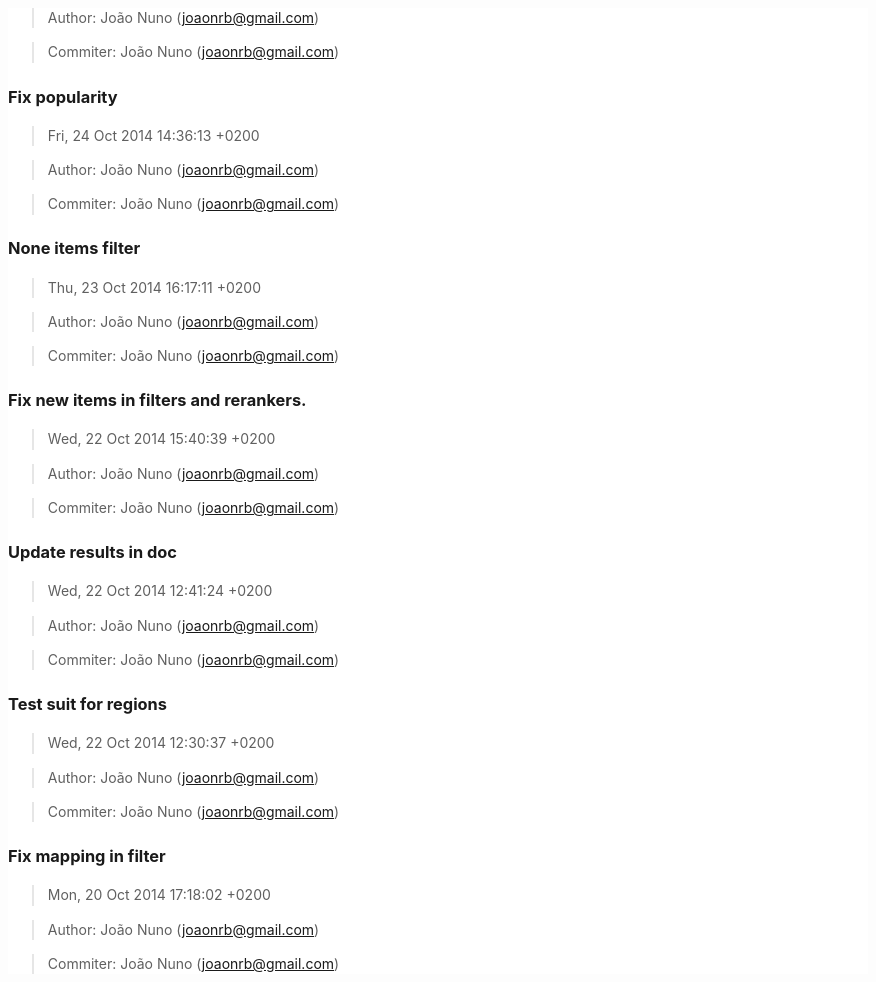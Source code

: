 >Author: João Nuno (joaonrb@gmail.com)

>Commiter: João Nuno (joaonrb@gmail.com)




### Fix popularity
>Fri, 24 Oct 2014 14:36:13 +0200

>Author: João Nuno (joaonrb@gmail.com)

>Commiter: João Nuno (joaonrb@gmail.com)




### None items filter
>Thu, 23 Oct 2014 16:17:11 +0200

>Author: João Nuno (joaonrb@gmail.com)

>Commiter: João Nuno (joaonrb@gmail.com)




### Fix new items in filters and rerankers.
>Wed, 22 Oct 2014 15:40:39 +0200

>Author: João Nuno (joaonrb@gmail.com)

>Commiter: João Nuno (joaonrb@gmail.com)




### Update results in doc
>Wed, 22 Oct 2014 12:41:24 +0200

>Author: João Nuno (joaonrb@gmail.com)

>Commiter: João Nuno (joaonrb@gmail.com)




### Test suit for regions
>Wed, 22 Oct 2014 12:30:37 +0200

>Author: João Nuno (joaonrb@gmail.com)

>Commiter: João Nuno (joaonrb@gmail.com)




### Fix mapping in filter
>Mon, 20 Oct 2014 17:18:02 +0200

>Author: João Nuno (joaonrb@gmail.com)

>Commiter: João Nuno (joaonrb@gmail.com)
